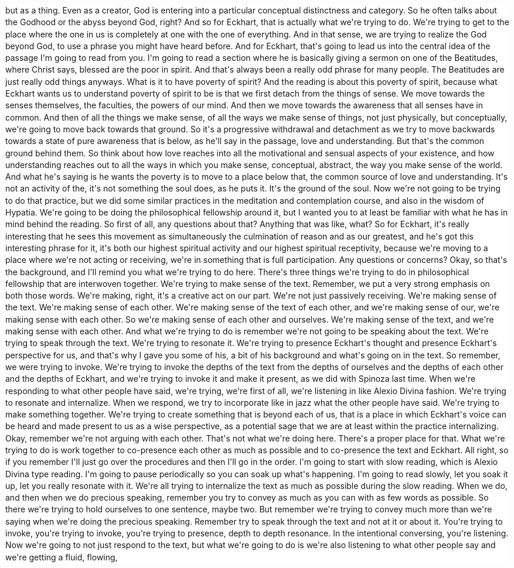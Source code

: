 but as a thing. Even as a creator, God is entering into a particular conceptual distinctness and category. So he often talks about the Godhood or the abyss beyond God, right? And so for Eckhart, that is actually what we're trying to do. We're trying to get to the place where the one in us is completely at one with the one of everything. And in that sense, we are trying to realize the God beyond God, to use a phrase you might have heard before. And for Eckhart, that's going to lead us into the central idea of the passage I'm going to read from you. I'm going to read a section where he is basically giving a sermon on one of the Beatitudes, where Christ says, blessed are the poor in spirit. And that's always been a really odd phrase for many people. The Beatitudes are just really odd things anyways. What is it to have poverty of spirit? And the reading is about this poverty of spirit, because what Eckhart wants us to understand poverty of spirit to be is that we first detach from the things of sense. We move towards the senses themselves, the faculties, the powers of our mind. And then we move towards the awareness that all senses have in common. And then of all the things we make sense, of all the ways we make sense of things, not just physically, but conceptually, we're going to move back towards that ground. So it's a progressive withdrawal and detachment as we try to move backwards towards a state of pure awareness that is below, as he'll say in the passage, love and understanding. But that's the common ground behind them. So think about how love reaches into all the motivational and sensual aspects of your existence, and how understanding reaches out to all the ways in which you make sense, conceptual, abstract, the way you make sense of the world. And what he's saying is he wants the poverty is to move to a place below that, the common source of love and understanding. It's not an activity of the, it's not something the soul does, as he puts it. It's the ground of the soul. Now we're not going to be trying to do that practice, but we did some similar practices in the meditation and contemplation course, and also in the wisdom of Hypatia. We're going to be doing the philosophical fellowship around it, but I wanted you to at least be familiar with what he has in mind behind the reading. So first of all, any questions about that? Anything that was like, what? So for Eckhart, it's really interesting that he sees this movement as simultaneously the culmination of reason and as our greatest, and he's got this interesting phrase for it, it's both our highest spiritual activity and our highest spiritual receptivity, because we're moving to a place where we're not acting or receiving, we're in something that is full participation. Any questions or concerns? Okay, so that's the background, and I'll remind you what we're trying to do here. There's three things we're trying to do in philosophical fellowship that are interwoven together. We're trying to make sense of the text. Remember, we put a very strong emphasis on both those words. We're making, right, it's a creative act on our part. We're not just passively receiving. We're making sense of the text. We're making sense of each other. We're making sense of the text of each other, and we're making sense of our, we're making sense with each other. So we're making sense of each other and ourselves. We're making sense of the text, and we're making sense with each other. And what we're trying to do is remember we're not going to be speaking about the text. We're trying to speak through the text. We're trying to resonate it. We're trying to presence Eckhart's thought and presence Eckhart's perspective for us, and that's why I gave you some of his, a bit of his background and what's going on in the text. So remember, we were trying to invoke. We're trying to invoke the depths of the text from the depths of ourselves and the depths of each other and the depths of Eckhart, and we're trying to invoke it and make it present, as we did with Spinoza last time. When we're responding to what other people have said, we're trying, we're first of all, we're listening in like Alexio Divina fashion. We're trying to resonate and internalize. When we respond, we try to incorporate like in jazz what the other people have said. We're trying to make something together. We're trying to create something that is beyond each of us, that is a place in which Eckhart's voice can be heard and made present to us as a wise perspective, as a potential sage that we are at least within the practice internalizing. Okay, remember we're not arguing with each other. That's not what we're doing here. There's a proper place for that. What we're trying to do is work together to co-presence each other as much as possible and to co-presence the text and Eckhart. All right, so if you remember I'll just go over the procedures and then I'll go in the order. I'm going to start with slow reading, which is Alexio Divina type reading. I'm going to pause periodically so you can soak up what's happening. I'm going to read slowly, let you soak it up, let you really resonate with it. We're all trying to internalize the text as much as possible during the slow reading. When we do, and then when we do precious speaking, remember you try to convey as much as you can with as few words as possible. So there we're trying to hold ourselves to one sentence, maybe two. But remember we're trying to convey much more than we're saying when we're doing the precious speaking. Remember try to speak through the text and not at it or about it. You're trying to invoke, you're trying to invoke, you're trying to presence, depth to depth resonance. In the intentional conversing, you're listening. Now we're going to not just respond to the text, but what we're going to do is we're also listening to what other people say and we're getting a fluid, flowing,